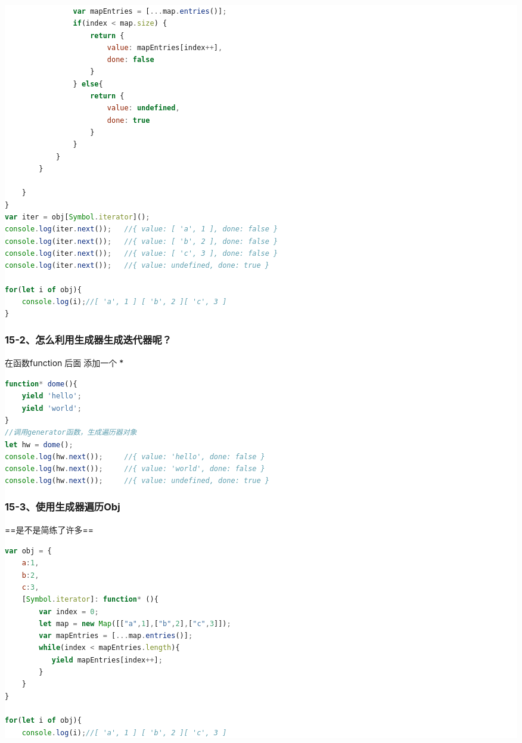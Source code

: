 ```js
                var mapEntries = [...map.entries()];
                if(index < map.size) {
                    return {
                        value: mapEntries[index++],
                        done: false
                    }
                } else{
                    return {
                        value: undefined,
                        done: true
                    }
                }
            }
        }
        
    }
}
var iter = obj[Symbol.iterator]();
console.log(iter.next());   //{ value: [ 'a', 1 ], done: false }
console.log(iter.next());   //{ value: [ 'b', 2 ], done: false }
console.log(iter.next());   //{ value: [ 'c', 3 ], done: false }
console.log(iter.next());   //{ value: undefined, done: true }

for(let i of obj){
    console.log(i);//[ 'a', 1 ] [ 'b', 2 ][ 'c', 3 ]
}
```

### 15-2、怎么利用生成器生成迭代器呢？

在函数function 后面 添加一个 *

```js
function* dome(){
    yield 'hello';
    yield 'world';
}
//调用generator函数，生成遍历器对象
let hw = dome();
console.log(hw.next());     //{ value: 'hello', done: false }
console.log(hw.next());     //{ value: 'world', done: false }
console.log(hw.next());     //{ value: undefined, done: true }
```

### 15-3、使用生成器遍历Obj

==是不是简练了许多==

```js
var obj = {
    a:1,
    b:2,
    c:3,
    [Symbol.iterator]: function* (){
        var index = 0;
        let map = new Map([["a",1],["b",2],["c",3]]);
        var mapEntries = [...map.entries()];
        while(index < mapEntries.length){
           yield mapEntries[index++];
        } 
    }
}

for(let i of obj){
    console.log(i);//[ 'a', 1 ] [ 'b', 2 ][ 'c', 3 ]
```